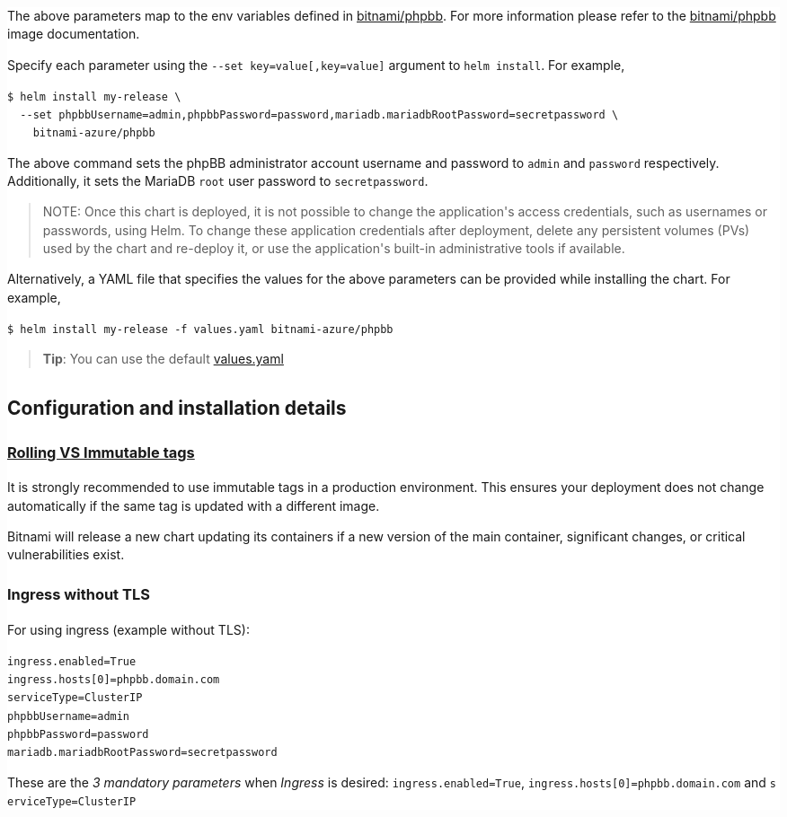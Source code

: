 
The above parameters map to the env variables defined in [bitnami/phpbb](http://github.com/bitnami/bitnami-docker-phpbb). For more information please refer to the [bitnami/phpbb](http://github.com/bitnami/bitnami-docker-phpbb) image documentation.

Specify each parameter using the `--set key=value[,key=value]` argument to `helm install`. For example,

```console
$ helm install my-release \
  --set phpbbUsername=admin,phpbbPassword=password,mariadb.mariadbRootPassword=secretpassword \
    bitnami-azure/phpbb
```

The above command sets the phpBB administrator account username and password to `admin` and `password` respectively. Additionally, it sets the MariaDB `root` user password to `secretpassword`.

> NOTE: Once this chart is deployed, it is not possible to change the application's access credentials, such as usernames or passwords, using Helm. To change these application credentials after deployment, delete any persistent volumes (PVs) used by the chart and re-deploy it, or use the application's built-in administrative tools if available.

Alternatively, a YAML file that specifies the values for the above parameters can be provided while installing the chart. For example,

```console
$ helm install my-release -f values.yaml bitnami-azure/phpbb
```

> **Tip**: You can use the default [values.yaml](values.yaml)

## Configuration and installation details

### [Rolling VS Immutable tags](https://docs.bitnami.com/containers/how-to/understand-rolling-tags-containers/)

It is strongly recommended to use immutable tags in a production environment. This ensures your deployment does not change automatically if the same tag is updated with a different image.

Bitnami will release a new chart updating its containers if a new version of the main container, significant changes, or critical vulnerabilities exist.

### Ingress without TLS

For using ingress (example without TLS):

```console
ingress.enabled=True
ingress.hosts[0]=phpbb.domain.com
serviceType=ClusterIP
phpbbUsername=admin
phpbbPassword=password
mariadb.mariadbRootPassword=secretpassword
```

These are the *3 mandatory parameters* when *Ingress* is desired: `ingress.enabled=True`, `ingress.hosts[0]=phpbb.domain.com` and `serviceType=ClusterIP`
